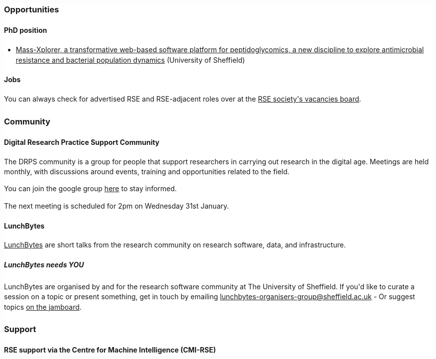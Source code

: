 









### Opportunities

#### PhD position

- [Mass-Xplorer, a transformative web-based software platform for peptidoglycomics, a new discipline to explore
  antimicrobial resistance and bacterial population
  dynamics](https://society-rse.org/job/university-of-sheffield-phd-mass-xplorer/) (University of Sheffield)

#### Jobs

You can always check for advertised RSE and RSE-adjacent roles over at the [RSE society's vacancies
board](https://society-rse.org/careers/vacancies/).


### Community

#### Digital Research Practice Support Community

The DRPS community is a group for people that support researchers in carrying out research in the digital age. Meetings
are held monthly, with discussions around events, training and opportunities related to the field.

You can join the google group
[here](https://groups.google.com/u/1/a/sheffield.ac.uk/g/digital-research-practice-support-community-group/about) to
stay informed.

The next meeting is scheduled for 2pm on Wednesday 31st January.

#### LunchBytes

[LunchBytes](https://rse.shef.ac.uk/community/lunch-bytes/) are short talks from the research community on research
software, data, and infrastructure.

##### LunchBytes needs YOU

LunchBytes are organised by and for the research software community at The University of Sheffield. If you'd like to
curate a session on a topic or present something, get in touch by emailing
[lunchbytes-organisers-group@sheffield.ac.uk](mailto:lunchbytes-organisers-group@sheffield.ac.uk) - Or suggest topics
[on the jamboard](https://jamboard.google.com/d/1-51cRf0pwZl8O10CnLeJGAqKcnbww-QGaYjszFK-H38/).

### Support

#### RSE support via the Centre for Machine Intelligence (CMI-RSE)
